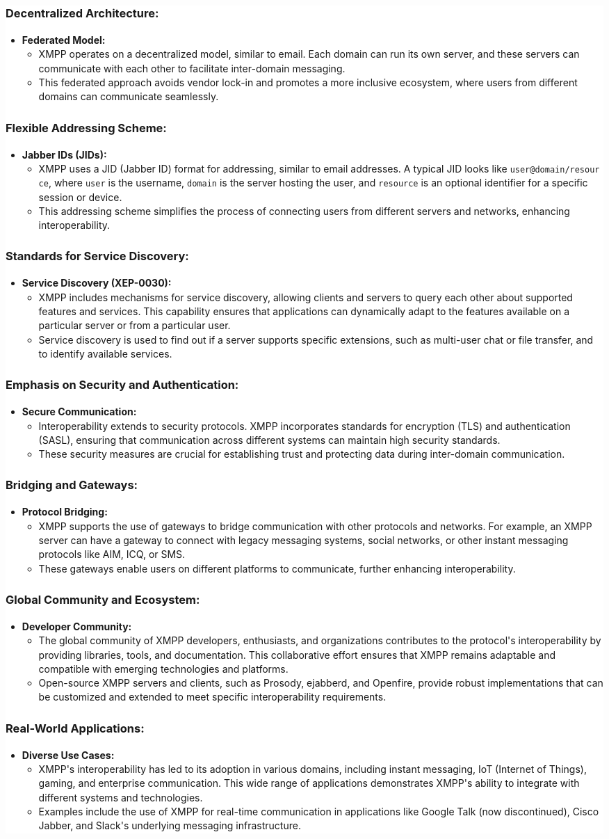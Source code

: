 ### Decentralized Architecture:
- **Federated Model:**
  - XMPP operates on a decentralized model, similar to email. Each domain can run its own server, and these servers can communicate with each other to facilitate inter-domain messaging.
  - This federated approach avoids vendor lock-in and promotes a more inclusive ecosystem, where users from different domains can communicate seamlessly.

### Flexible Addressing Scheme:
- **Jabber IDs (JIDs):**
  - XMPP uses a JID (Jabber ID) format for addressing, similar to email addresses. A typical JID looks like `user@domain/resource`, where `user` is the username, `domain` is the server hosting the user, and `resource` is an optional identifier for a specific session or device.
  - This addressing scheme simplifies the process of connecting users from different servers and networks, enhancing interoperability.

### Standards for Service Discovery:
- **Service Discovery (XEP-0030):**
  - XMPP includes mechanisms for service discovery, allowing clients and servers to query each other about supported features and services. This capability ensures that applications can dynamically adapt to the features available on a particular server or from a particular user.
  - Service discovery is used to find out if a server supports specific extensions, such as multi-user chat or file transfer, and to identify available services.

### Emphasis on Security and Authentication:
- **Secure Communication:**
  - Interoperability extends to security protocols. XMPP incorporates standards for encryption (TLS) and authentication (SASL), ensuring that communication across different systems can maintain high security standards.
  - These security measures are crucial for establishing trust and protecting data during inter-domain communication.

### Bridging and Gateways:
- **Protocol Bridging:**
  - XMPP supports the use of gateways to bridge communication with other protocols and networks. For example, an XMPP server can have a gateway to connect with legacy messaging systems, social networks, or other instant messaging protocols like AIM, ICQ, or SMS.
  - These gateways enable users on different platforms to communicate, further enhancing interoperability.

### Global Community and Ecosystem:
- **Developer Community:**
  - The global community of XMPP developers, enthusiasts, and organizations contributes to the protocol's interoperability by providing libraries, tools, and documentation. This collaborative effort ensures that XMPP remains adaptable and compatible with emerging technologies and platforms.
  - Open-source XMPP servers and clients, such as Prosody, ejabberd, and Openfire, provide robust implementations that can be customized and extended to meet specific interoperability requirements.

### Real-World Applications:
- **Diverse Use Cases:**
  - XMPP's interoperability has led to its adoption in various domains, including instant messaging, IoT (Internet of Things), gaming, and enterprise communication. This wide range of applications demonstrates XMPP's ability to integrate with different systems and technologies.
  - Examples include the use of XMPP for real-time communication in applications like Google Talk (now discontinued), Cisco Jabber, and Slack's underlying messaging infrastructure.
